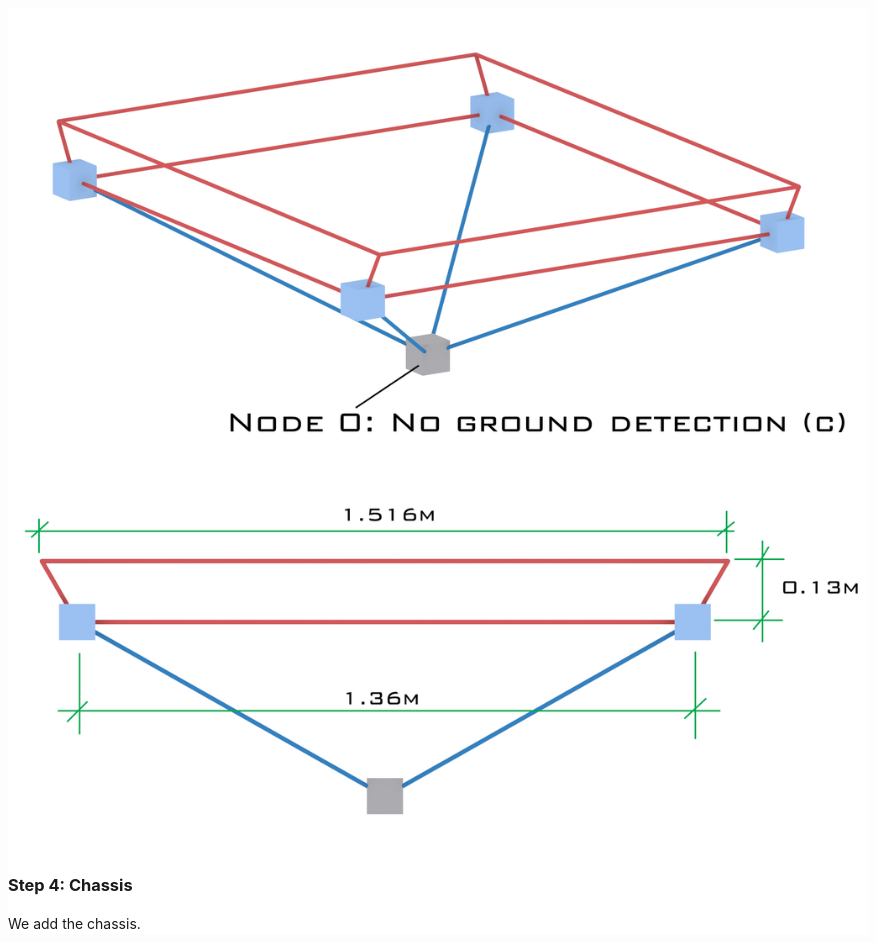 ![fig11-wagon-node0](../images/rail-vehicles-tutorial-wagon-node0.png) ![fig12-wagon-sizes](../images/rail-vehicles-tutorial-wagon-sizes.png)

### Step 4: Chassis

We add the chassis.
